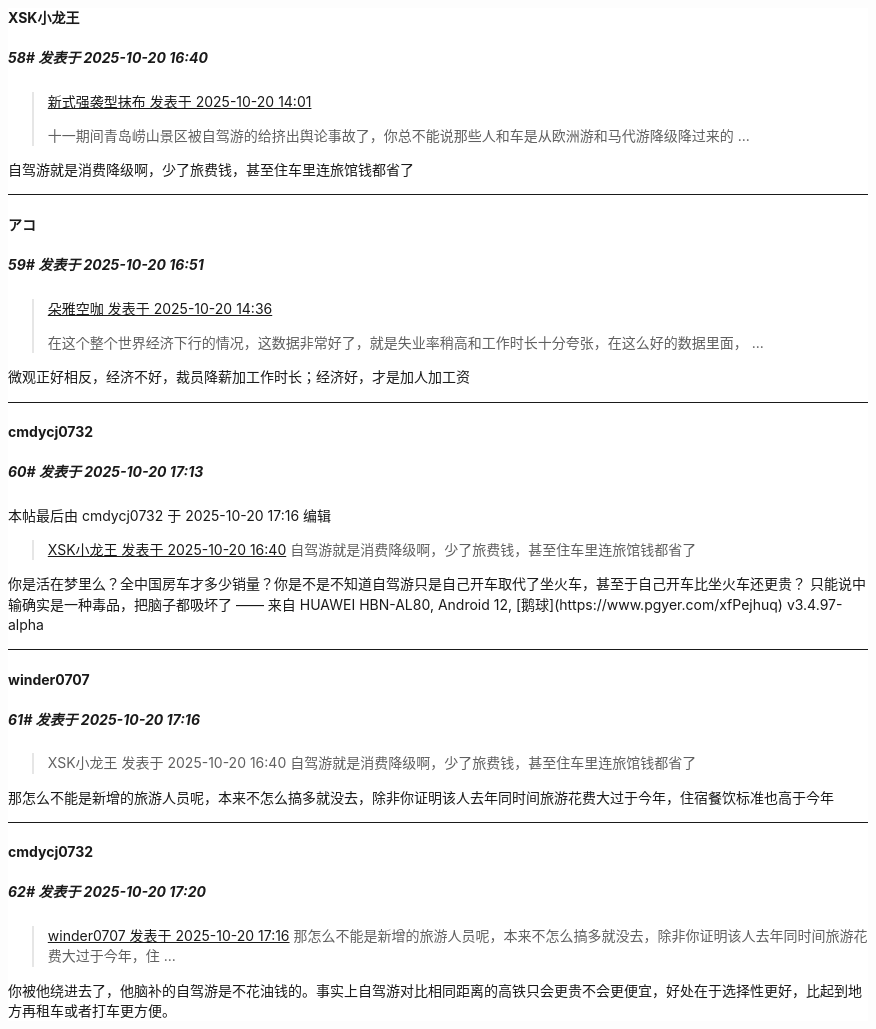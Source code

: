 ####  XSK小龙王  
##### 58#       发表于 2025-10-20 16:40

<blockquote><a href="httphttps://stage1st.com/2b/forum.php?mod=redirect&amp;goto=findpost&amp;pid=68598562&amp;ptid=2264948" target="_blank">新式强袭型抹布 发表于 2025-10-20 14:01</a>

十一期间青岛崂山景区被自驾游的给挤出舆论事故了，你总不能说那些人和车是从欧洲游和马代游降级降过来的 ...</blockquote>
自驾游就是消费降级啊，少了旅费钱，甚至住车里连旅馆钱都省了


*****

####  アコ  
##### 59#       发表于 2025-10-20 16:51

<blockquote><a href="httphttps://stage1st.com/2b/forum.php?mod=redirect&amp;goto=findpost&amp;pid=68598790&amp;ptid=2264948" target="_blank">朵雅空咖 发表于 2025-10-20 14:36</a>

在这个整个世界经济下行的情况，这数据非常好了，就是失业率稍高和工作时长十分夸张，在这么好的数据里面， ...</blockquote>
微观正好相反，经济不好，裁员降薪加工作时长；经济好，才是加人加工资


*****

####  cmdycj0732  
##### 60#       发表于 2025-10-20 17:13

 本帖最后由 cmdycj0732 于 2025-10-20 17:16 编辑 
<blockquote><a href="httphttps://stage1st.com/2b/forum.php?mod=redirect&amp;goto=findpost&amp;pid=68599619&amp;ptid=2264948" target="_blank">XSK小龙王 发表于 2025-10-20 16:40</a>
自驾游就是消费降级啊，少了旅费钱，甚至住车里连旅馆钱都省了</blockquote>
你是活在梦里么？全中国房车才多少销量？你是不是不知道自驾游只是自己开车取代了坐火车，甚至于自己开车比坐火车还更贵？
只能说中输确实是一种毒品，把脑子都吸坏了
—— 来自 HUAWEI HBN-AL80, Android 12, [鹅球](https://www.pgyer.com/xfPejhuq) v3.4.97-alpha

*****

####  winder0707  
##### 61#       发表于 2025-10-20 17:16

<blockquote>XSK小龙王 发表于 2025-10-20 16:40
自驾游就是消费降级啊，少了旅费钱，甚至住车里连旅馆钱都省了</blockquote>
那怎么不能是新增的旅游人员呢，本来不怎么搞多就没去，除非你证明该人去年同时间旅游花费大过于今年，住宿餐饮标准也高于今年


*****

####  cmdycj0732  
##### 62#       发表于 2025-10-20 17:20

<blockquote><a href="httphttps://stage1st.com/2b/forum.php?mod=redirect&amp;goto=findpost&amp;pid=68599861&amp;ptid=2264948" target="_blank">winder0707 发表于 2025-10-20 17:16</a>
那怎么不能是新增的旅游人员呢，本来不怎么搞多就没去，除非你证明该人去年同时间旅游花费大过于今年，住 ...</blockquote>
你被他绕进去了，他脑补的自驾游是不花油钱的。事实上自驾游对比相同距离的高铁只会更贵不会更便宜，好处在于选择性更好，比起到地方再租车或者打车更方便。
